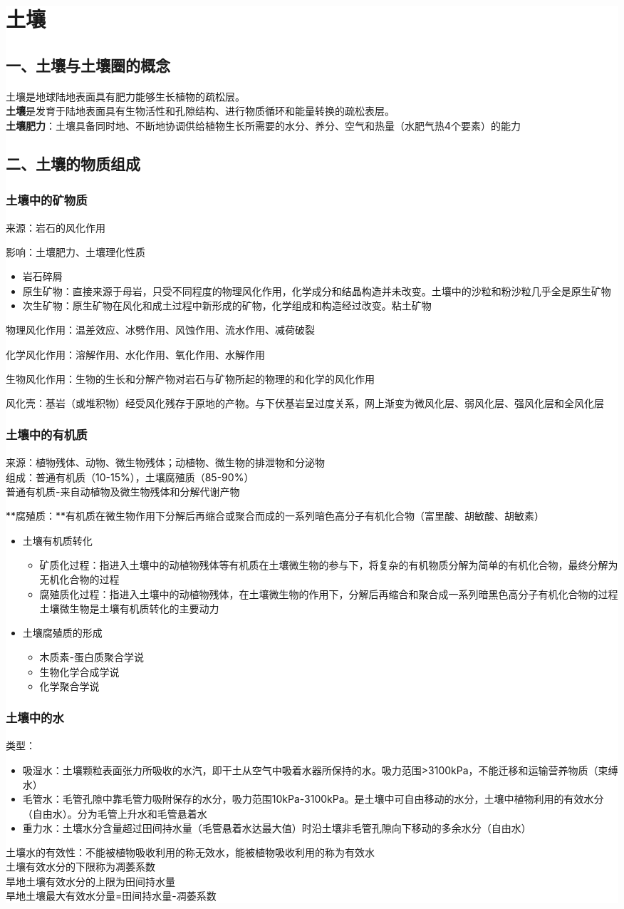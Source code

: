 # 土壤
## 一、土壤与土壤圈的概念
土壤是地球陆地表面具有肥力能够生长植物的疏松层。  
**土壤**是发育于陆地表面具有生物活性和孔隙结构、进行物质循环和能量转换的疏松表层。  
**土壤肥力**：土壤具备同时地、不断地协调供给植物生长所需要的水分、养分、空气和热量（水肥气热4个要素）的能力  

## 二、土壤的物质组成
### 土壤中的矿物质
来源：岩石的风化作用  

影响：土壤肥力、土壤理化性质

* 岩石碎屑
* 原生矿物：直接来源于母岩，只受不同程度的物理风化作用，化学成分和结晶构造并未改变。土壤中的沙粒和粉沙粒几乎全是原生矿物
* 次生矿物：原生矿物在风化和成土过程中新形成的矿物，化学组成和构造经过改变。粘土矿物  

物理风化作用：温差效应、冰劈作用、风蚀作用、流水作用、减荷破裂  

化学风化作用：溶解作用、水化作用、氧化作用、水解作用  

生物风化作用：生物的生长和分解产物对岩石与矿物所起的物理的和化学的风化作用  

风化壳：基岩（或堆积物）经受风化残存于原地的产物。与下伏基岩呈过度关系，网上渐变为微风化层、弱风化层、强风化层和全风化层  

### 土壤中的有机质
来源：植物残体、动物、微生物残体；动植物、微生物的排泄物和分泌物  
组成：普通有机质（10-15%），土壤腐殖质（85-90%）  
普通有机质-来自动植物及微生物残体和分解代谢产物  

**腐殖质：**有机质在微生物作用下分解后再缩合或聚合而成的一系列暗色高分子有机化合物（富里酸、胡敏酸、胡敏素）

* 土壤有机质转化
  * 矿质化过程：指进入土壤中的动植物残体等有机质在土壤微生物的参与下，将复杂的有机物质分解为简单的有机化合物，最终分解为无机化合物的过程
  * 腐殖质化过程：指进入土壤中的动植物残体，在土壤微生物的作用下，分解后再缩合和聚合成一系列暗黑色高分子有机化合物的过程
土壤微生物是土壤有机质转化的主要动力

* 土壤腐殖质的形成
  * 木质素-蛋白质聚合学说
  * 生物化学合成学说
  * 化学聚合学说

### 土壤中的水
类型：

* 吸湿水：土壤颗粒表面张力所吸收的水汽，即干土从空气中吸着水器所保持的水。吸力范围>3100kPa，不能迁移和运输营养物质（束缚水）
* 毛管水：毛管孔隙中靠毛管力吸附保存的水分，吸力范围10kPa-3100kPa。是土壤中可自由移动的水分，土壤中植物利用的有效水分（自由水）。分为毛管上升水和毛管悬着水
* 重力水：土壤水分含量超过田间持水量（毛管悬着水达最大值）时沿土壤非毛管孔隙向下移动的多余水分（自由水）

土壤水的有效性：不能被植物吸收利用的称无效水，能被植物吸收利用的称为有效水  
土壤有效水分的下限称为凋萎系数  
旱地土壤有效水分的上限为田间持水量  
旱地土壤最大有效水分量=田间持水量-凋萎系数  
